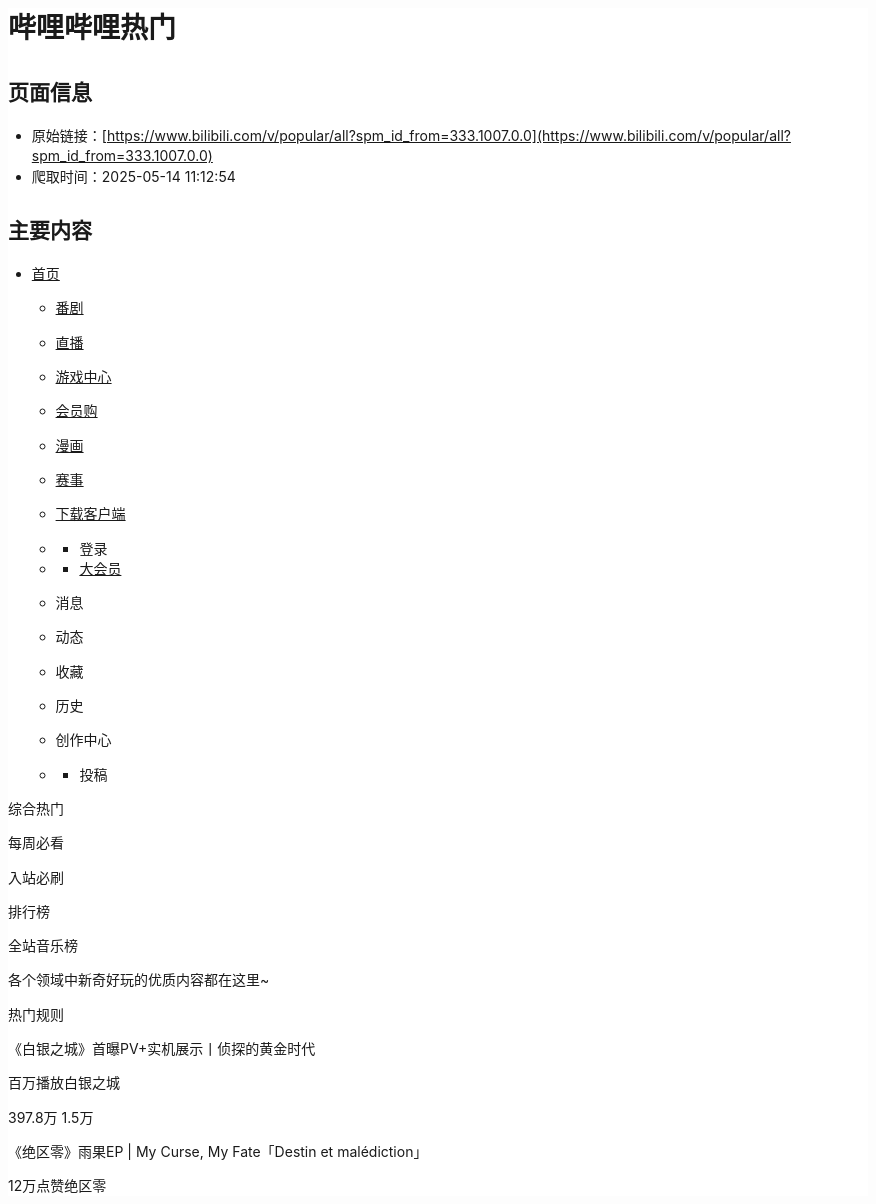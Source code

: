 # 哔哩哔哩热门

## 页面信息

- 原始链接：[https://www.bilibili.com/v/popular/all?spm_id_from=333.1007.0.0](https://www.bilibili.com/v/popular/all?spm_id_from=333.1007.0.0)
- 爬取时间：2025-05-14 11:12:54
## 主要内容

* [首页](<//www.bilibili.com>)
  * [番剧](<//www.bilibili.com/anime/>)
  * [直播](<//live.bilibili.com>)
  * [游戏中心](<//game.bilibili.com/platform>)
  * [会员购](<//show.bilibili.com/platform/home.html?msource=pc_web>)
  * [漫画](<//manga.bilibili.com?from=bill_top_mnav>)
  * [赛事](<//www.bilibili.com/match/home/>)
  * [下载客户端](<//app.bilibili.com>)

  *   * 登录 

  *   * [大会员](<//account.bilibili.com/big>)

  * 消息

  * 动态

  * 收藏

  * 历史

  * 创作中心

  *   * 投稿

综合热门

每周必看

入站必刷

排行榜

全站音乐榜

各个领域中新奇好玩的优质内容都在这里~ 

热门规则 

《白银之城》首曝PV+实机展示丨侦探的黄金时代

百万播放白银之城

397.8万  1.5万 

《绝区零》雨果EP | My Curse, My Fate「Destin et malédiction」

12万点赞绝区零
